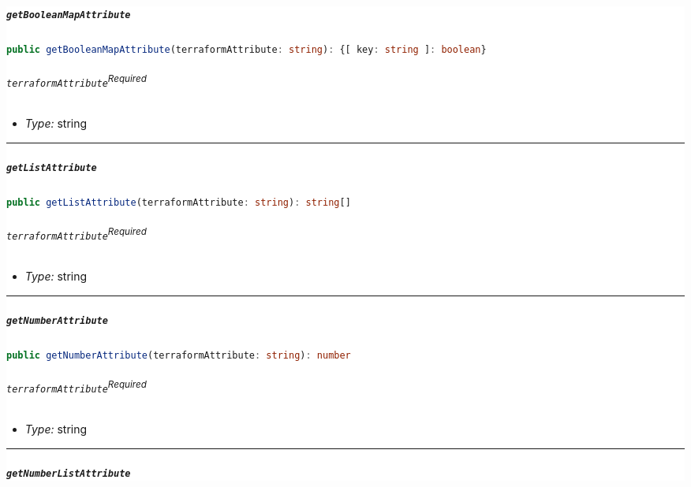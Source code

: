 ##### `getBooleanMapAttribute` <a name="getBooleanMapAttribute" id="rhizo-co-terraform-provider-oci.kmsEkmsPrivateEndpoint.KmsEkmsPrivateEndpointTimeoutsOutputReference.getBooleanMapAttribute"></a>

```typescript
public getBooleanMapAttribute(terraformAttribute: string): {[ key: string ]: boolean}
```

###### `terraformAttribute`<sup>Required</sup> <a name="terraformAttribute" id="rhizo-co-terraform-provider-oci.kmsEkmsPrivateEndpoint.KmsEkmsPrivateEndpointTimeoutsOutputReference.getBooleanMapAttribute.parameter.terraformAttribute"></a>

- *Type:* string

---

##### `getListAttribute` <a name="getListAttribute" id="rhizo-co-terraform-provider-oci.kmsEkmsPrivateEndpoint.KmsEkmsPrivateEndpointTimeoutsOutputReference.getListAttribute"></a>

```typescript
public getListAttribute(terraformAttribute: string): string[]
```

###### `terraformAttribute`<sup>Required</sup> <a name="terraformAttribute" id="rhizo-co-terraform-provider-oci.kmsEkmsPrivateEndpoint.KmsEkmsPrivateEndpointTimeoutsOutputReference.getListAttribute.parameter.terraformAttribute"></a>

- *Type:* string

---

##### `getNumberAttribute` <a name="getNumberAttribute" id="rhizo-co-terraform-provider-oci.kmsEkmsPrivateEndpoint.KmsEkmsPrivateEndpointTimeoutsOutputReference.getNumberAttribute"></a>

```typescript
public getNumberAttribute(terraformAttribute: string): number
```

###### `terraformAttribute`<sup>Required</sup> <a name="terraformAttribute" id="rhizo-co-terraform-provider-oci.kmsEkmsPrivateEndpoint.KmsEkmsPrivateEndpointTimeoutsOutputReference.getNumberAttribute.parameter.terraformAttribute"></a>

- *Type:* string

---

##### `getNumberListAttribute` <a name="getNumberListAttribute" id="rhizo-co-terraform-provider-oci.kmsEkmsPrivateEndpoint.KmsEkmsPrivateEndpointTimeoutsOutputReference.getNumberListAttribute"></a>
